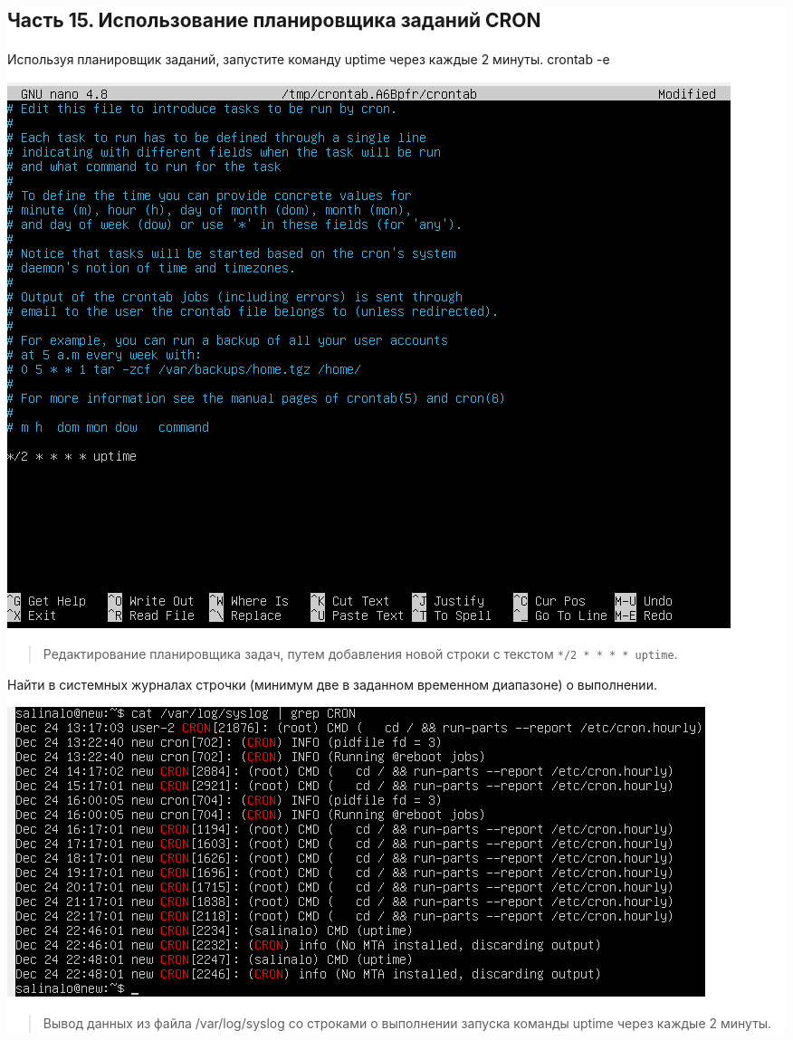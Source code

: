 ## Часть 15. Использование планировщика заданий **CRON**

Используя планировщик заданий, запустите команду uptime через каждые 2 минуты.
    crontab -e

![Part15-1.PNG](linux1/Part15-1.PNG)
>Редактирование планировщика задач, путем добавления новой строки с текстом `*/2 * * * * uptime`.

Найти в системных журналах строчки (минимум две в заданном временном диапазоне) о выполнении.

![Part15-2.PNG](linux1/Part15-2.PNG)
>Вывод данных из файла /var/log/syslog со строками о выполнении запуска команды uptime через каждые 2 минуты.
